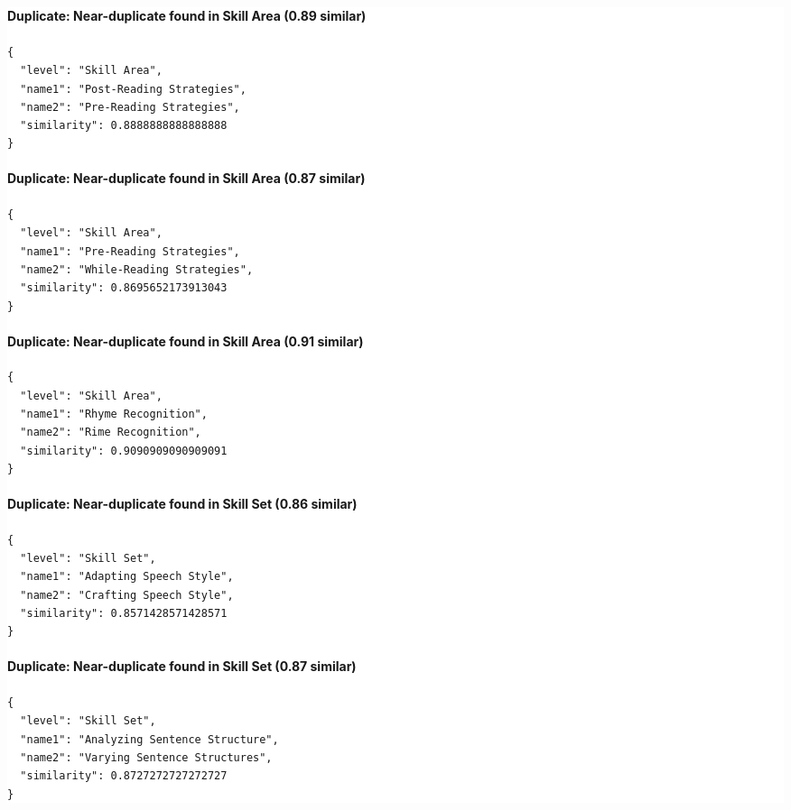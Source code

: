 #### Duplicate: Near-duplicate found in Skill Area (0.89 similar)
```
{
  "level": "Skill Area",
  "name1": "Post-Reading Strategies",
  "name2": "Pre-Reading Strategies",
  "similarity": 0.8888888888888888
}
```

#### Duplicate: Near-duplicate found in Skill Area (0.87 similar)
```
{
  "level": "Skill Area",
  "name1": "Pre-Reading Strategies",
  "name2": "While-Reading Strategies",
  "similarity": 0.8695652173913043
}
```

#### Duplicate: Near-duplicate found in Skill Area (0.91 similar)
```
{
  "level": "Skill Area",
  "name1": "Rhyme Recognition",
  "name2": "Rime Recognition",
  "similarity": 0.9090909090909091
}
```

#### Duplicate: Near-duplicate found in Skill Set (0.86 similar)
```
{
  "level": "Skill Set",
  "name1": "Adapting Speech Style",
  "name2": "Crafting Speech Style",
  "similarity": 0.8571428571428571
}
```

#### Duplicate: Near-duplicate found in Skill Set (0.87 similar)
```
{
  "level": "Skill Set",
  "name1": "Analyzing Sentence Structure",
  "name2": "Varying Sentence Structures",
  "similarity": 0.8727272727272727
}
```
